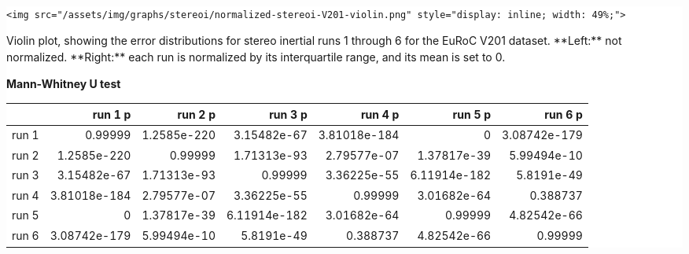     <img src="/assets/img/graphs/stereoi/normalized-stereoi-V201-violin.png" style="display: inline; width: 49%;">
  </a>
</center>
<figcaption>
Violin plot, showing the error distributions for stereo inertial runs 1 through 6 for the EuRoC V201 dataset.
**Left:** not normalized.
**Right:** each run is normalized by its interquartile range, and its mean is set to 0.
</figcaption>
</figure>

**Mann-Whitney U test**

|       |      run 1 p |     run 2 p |      run 3 p |      run 4 p |      run 5 p |      run 6 p |
|:------|-------------:|------------:|-------------:|-------------:|-------------:|-------------:|
| run 1 | 0.99999      | 1.2585e-220 | 3.15482e-67  | 3.81018e-184 | 0            | 3.08742e-179 |
| run 2 | 1.2585e-220  | 0.99999     | 1.71313e-93  | 2.79577e-07  | 1.37817e-39  | 5.99494e-10  |
| run 3 | 3.15482e-67  | 1.71313e-93 | 0.99999      | 3.36225e-55  | 6.11914e-182 | 5.8191e-49   |
| run 4 | 3.81018e-184 | 2.79577e-07 | 3.36225e-55  | 0.99999      | 3.01682e-64  | 0.388737     |
| run 5 | 0            | 1.37817e-39 | 6.11914e-182 | 3.01682e-64  | 0.99999      | 4.82542e-66  |
| run 6 | 3.08742e-179 | 5.99494e-10 | 5.8191e-49   | 0.388737     | 4.82542e-66  | 0.99999      |
